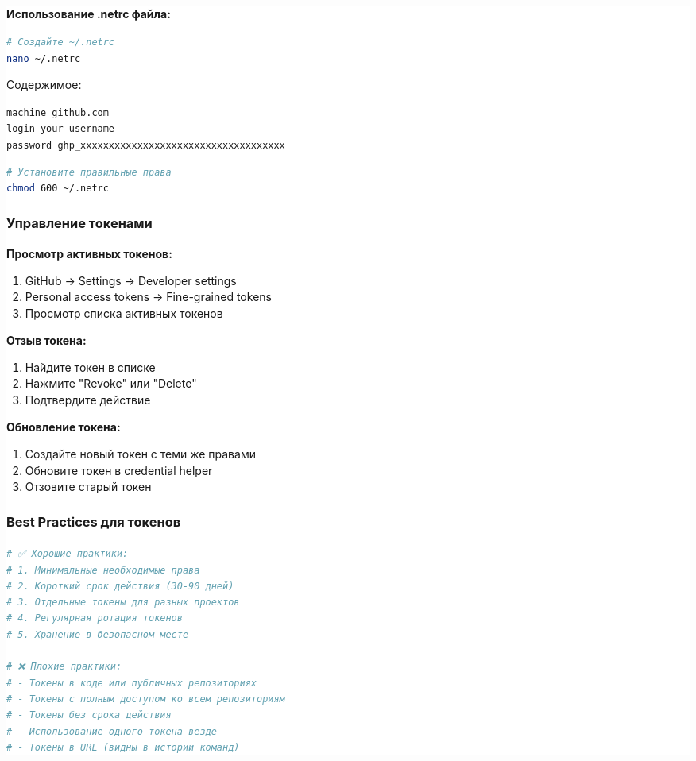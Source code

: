 **Использование .netrc файла:**

```bash
# Создайте ~/.netrc
nano ~/.netrc
```

Содержимое:

```
machine github.com
login your-username
password ghp_xxxxxxxxxxxxxxxxxxxxxxxxxxxxxxxxxxxx
```

```bash
# Установите правильные права
chmod 600 ~/.netrc
```

### Управление токенами

**Просмотр активных токенов:**

1. GitHub → Settings → Developer settings
2. Personal access tokens → Fine-grained tokens
3. Просмотр списка активных токенов

**Отзыв токена:**

1. Найдите токен в списке
2. Нажмите "Revoke" или "Delete"
3. Подтвердите действие

**Обновление токена:**

1. Создайте новый токен с теми же правами
2. Обновите токен в credential helper
3. Отзовите старый токен

### Best Practices для токенов

```bash
# ✅ Хорошие практики:
# 1. Минимальные необходимые права
# 2. Короткий срок действия (30-90 дней)
# 3. Отдельные токены для разных проектов
# 4. Регулярная ротация токенов
# 5. Хранение в безопасном месте

# ❌ Плохие практики:
# - Токены в коде или публичных репозиториях
# - Токены с полным доступом ко всем репозиториям
# - Токены без срока действия
# - Использование одного токена везде
# - Токены в URL (видны в истории команд)
```
